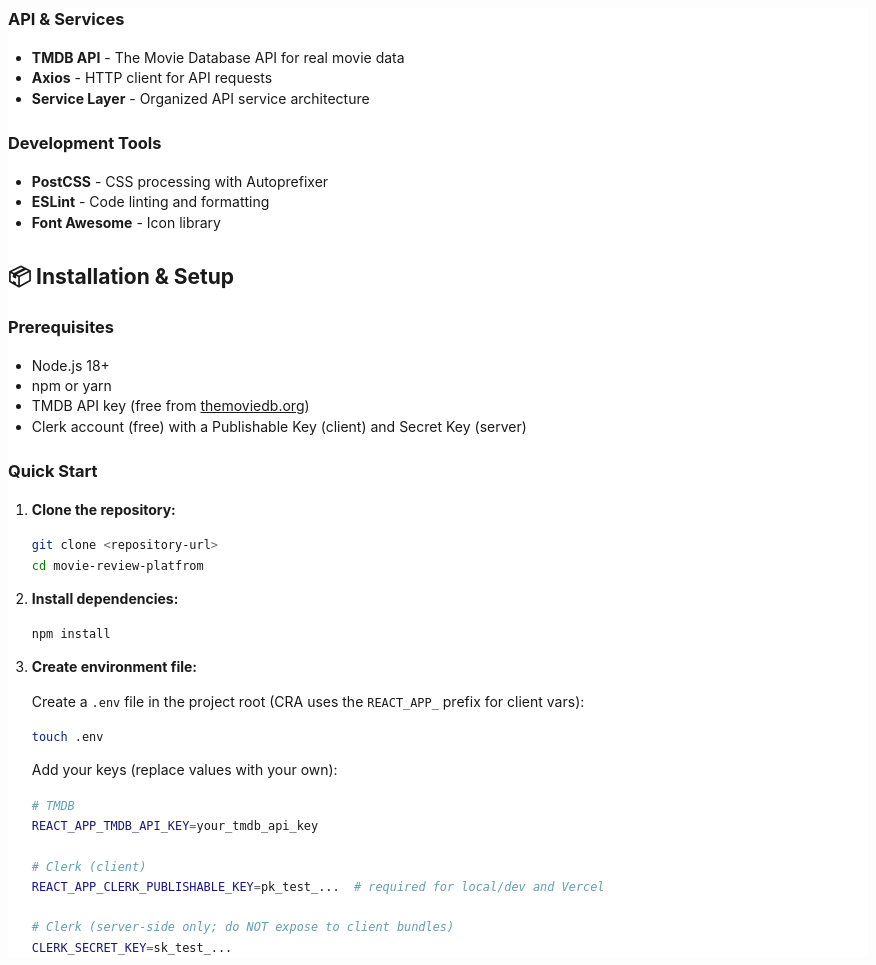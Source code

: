 
### API & Services

- **TMDB API** - The Movie Database API for real movie data
- **Axios** - HTTP client for API requests
- **Service Layer** - Organized API service architecture


### Development Tools

- **PostCSS** - CSS processing with Autoprefixer
- **ESLint** - Code linting and formatting
- **Font Awesome** - Icon library

## 📦 Installation & Setup


### Prerequisites

- Node.js 18+
- npm or yarn
- TMDB API key (free from [themoviedb.org](https://www.themoviedb.org/settings/api))
- Clerk account (free) with a Publishable Key (client) and Secret Key (server)

### Quick Start

1. **Clone the repository:**

   ```bash
   git clone <repository-url>
   cd movie-review-platfrom
   ```

2. **Install dependencies:**

   ```bash
   npm install
   ```

3. **Create environment file:**

   Create a `.env` file in the project root (CRA uses the `REACT_APP_` prefix for client vars):

   ```bash
   touch .env
   ```
   Add your keys (replace values with your own):
   ```bash
   # TMDB
   REACT_APP_TMDB_API_KEY=your_tmdb_api_key

   # Clerk (client)
   REACT_APP_CLERK_PUBLISHABLE_KEY=pk_test_...  # required for local/dev and Vercel

   # Clerk (server-side only; do NOT expose to client bundles)
   CLERK_SECRET_KEY=sk_test_...
   ```
